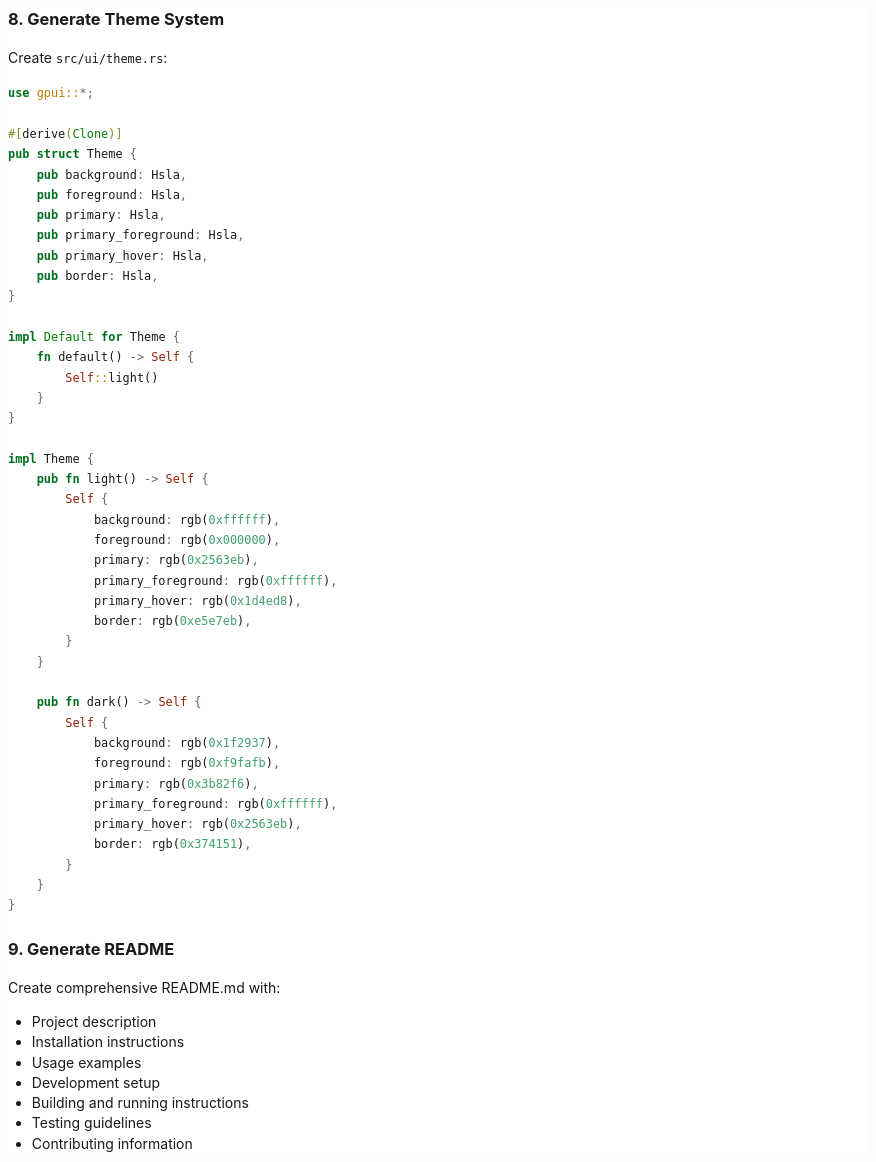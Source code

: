 ### 8. Generate Theme System

Create `src/ui/theme.rs`:

```rust
use gpui::*;

#[derive(Clone)]
pub struct Theme {
    pub background: Hsla,
    pub foreground: Hsla,
    pub primary: Hsla,
    pub primary_foreground: Hsla,
    pub primary_hover: Hsla,
    pub border: Hsla,
}

impl Default for Theme {
    fn default() -> Self {
        Self::light()
    }
}

impl Theme {
    pub fn light() -> Self {
        Self {
            background: rgb(0xffffff),
            foreground: rgb(0x000000),
            primary: rgb(0x2563eb),
            primary_foreground: rgb(0xffffff),
            primary_hover: rgb(0x1d4ed8),
            border: rgb(0xe5e7eb),
        }
    }

    pub fn dark() -> Self {
        Self {
            background: rgb(0x1f2937),
            foreground: rgb(0xf9fafb),
            primary: rgb(0x3b82f6),
            primary_foreground: rgb(0xffffff),
            primary_hover: rgb(0x2563eb),
            border: rgb(0x374151),
        }
    }
}
```

### 9. Generate README

Create comprehensive README.md with:
- Project description
- Installation instructions
- Usage examples
- Development setup
- Building and running instructions
- Testing guidelines
- Contributing information
